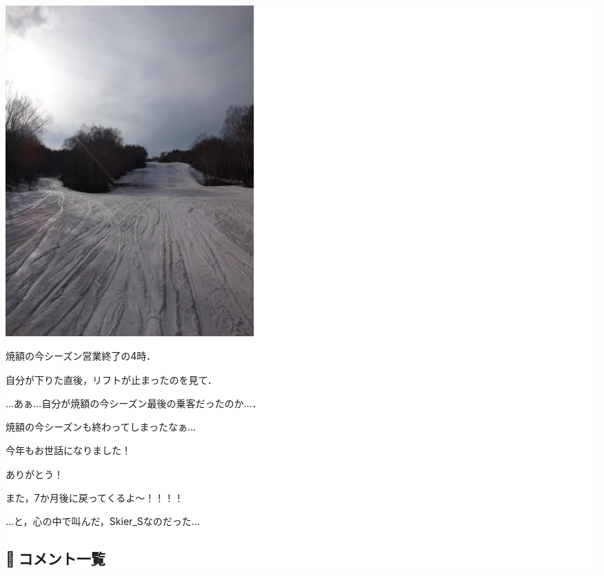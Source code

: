 ![e94c3debe0aaf4c453f33ea39bd87f67.jpg](images/e94c3debe0aaf4c453f33ea39bd87f67.jpg)




焼額の今シーズン営業終了の4時．


自分が下りた直後，リフトが止まったのを見て．





…あぁ…自分が焼額の今シーズン最後の乗客だったのか…．


焼額の今シーズンも終わってしまったなぁ…





今年もお世話になりました！


ありがとう！


また，7か月後に戻ってくるよ～！！！！





…と，心の中で叫んだ，Skier_Sなのだった…

## 💬 コメント一覧
